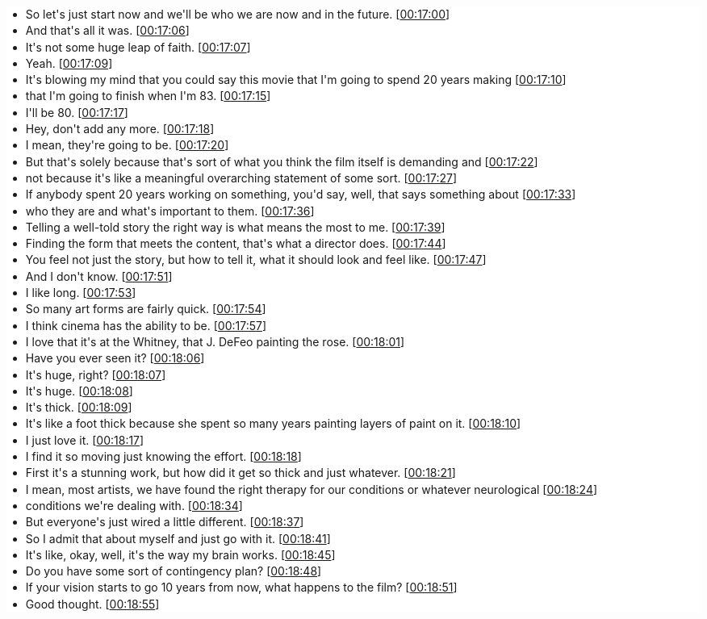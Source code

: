 *  So let's just start now and we'll be who we are now and in the future. [[00:17:00](https://www.youtube.com/watch?v=V9kGMMef0UU&t=1020.78s)]
*  And that's all it was. [[00:17:06](https://www.youtube.com/watch?v=V9kGMMef0UU&t=1026.56s)]
*  It's not some huge leap of faith. [[00:17:07](https://www.youtube.com/watch?v=V9kGMMef0UU&t=1027.56s)]
*  Yeah. [[00:17:09](https://www.youtube.com/watch?v=V9kGMMef0UU&t=1029.58s)]
*  It's blowing my mind that you could say this movie that I'm going to spend 20 years making [[00:17:10](https://www.youtube.com/watch?v=V9kGMMef0UU&t=1030.58s)]
*  that I'm going to finish when I'm 83. [[00:17:15](https://www.youtube.com/watch?v=V9kGMMef0UU&t=1035.18s)]
*  I'll be 80. [[00:17:17](https://www.youtube.com/watch?v=V9kGMMef0UU&t=1037.62s)]
*  Hey, don't add any more. [[00:17:18](https://www.youtube.com/watch?v=V9kGMMef0UU&t=1038.62s)]
*  I mean, they're going to be. [[00:17:20](https://www.youtube.com/watch?v=V9kGMMef0UU&t=1040.42s)]
*  But that's solely because that's sort of what you think the film itself is demanding and [[00:17:22](https://www.youtube.com/watch?v=V9kGMMef0UU&t=1042.78s)]
*  not because it's like a meaningful overarching statement of some sort. [[00:17:27](https://www.youtube.com/watch?v=V9kGMMef0UU&t=1047.5s)]
*  If anybody spent 20 years working on something, you'd say, well, that says something about [[00:17:33](https://www.youtube.com/watch?v=V9kGMMef0UU&t=1053.94s)]
*  who they are and what's important to them. [[00:17:36](https://www.youtube.com/watch?v=V9kGMMef0UU&t=1056.94s)]
*  Telling a well-told story the right way is what means the most to me. [[00:17:39](https://www.youtube.com/watch?v=V9kGMMef0UU&t=1059.5s)]
*  Finding the form that meets the content, that's what a director does. [[00:17:44](https://www.youtube.com/watch?v=V9kGMMef0UU&t=1064.1000000000001s)]
*  You feel not just the story, but how to tell it, what it should look and feel like. [[00:17:47](https://www.youtube.com/watch?v=V9kGMMef0UU&t=1067.8s)]
*  And I don't know. [[00:17:51](https://www.youtube.com/watch?v=V9kGMMef0UU&t=1071.6200000000001s)]
*  I like long. [[00:17:53](https://www.youtube.com/watch?v=V9kGMMef0UU&t=1073.22s)]
*  So many art forms are fairly quick. [[00:17:54](https://www.youtube.com/watch?v=V9kGMMef0UU&t=1074.22s)]
*  I think cinema has the ability to be. [[00:17:57](https://www.youtube.com/watch?v=V9kGMMef0UU&t=1077.02s)]
*  I love that it's at the Whitney, that J. DeFeo painting the rose. [[00:18:01](https://www.youtube.com/watch?v=V9kGMMef0UU&t=1081.34s)]
*  Have you ever seen it? [[00:18:06](https://www.youtube.com/watch?v=V9kGMMef0UU&t=1086.1799999999998s)]
*  It's huge, right? [[00:18:07](https://www.youtube.com/watch?v=V9kGMMef0UU&t=1087.86s)]
*  It's huge. [[00:18:08](https://www.youtube.com/watch?v=V9kGMMef0UU&t=1088.86s)]
*  It's thick. [[00:18:09](https://www.youtube.com/watch?v=V9kGMMef0UU&t=1089.86s)]
*  It's like a foot thick because she spent so many years painting layers of paint on it. [[00:18:10](https://www.youtube.com/watch?v=V9kGMMef0UU&t=1090.86s)]
*  I just love it. [[00:18:17](https://www.youtube.com/watch?v=V9kGMMef0UU&t=1097.02s)]
*  I find it so moving just knowing the effort. [[00:18:18](https://www.youtube.com/watch?v=V9kGMMef0UU&t=1098.02s)]
*  First it's a stunning work, but how did it get so thick and just whatever. [[00:18:21](https://www.youtube.com/watch?v=V9kGMMef0UU&t=1101.26s)]
*  I mean, most artists, we have found the right therapy for our conditions or whatever neurological [[00:18:24](https://www.youtube.com/watch?v=V9kGMMef0UU&t=1104.54s)]
*  conditions we're dealing with. [[00:18:34](https://www.youtube.com/watch?v=V9kGMMef0UU&t=1114.46s)]
*  But everyone's just wired a little different. [[00:18:37](https://www.youtube.com/watch?v=V9kGMMef0UU&t=1117.7s)]
*  So I admit that about myself and just go with it. [[00:18:41](https://www.youtube.com/watch?v=V9kGMMef0UU&t=1121.8799999999999s)]
*  It's like, okay, well, it's the way my brain works. [[00:18:45](https://www.youtube.com/watch?v=V9kGMMef0UU&t=1125.58s)]
*  Do you have some sort of contingency plan? [[00:18:48](https://www.youtube.com/watch?v=V9kGMMef0UU&t=1128.3s)]
*  If your vision starts to go 10 years from now, what happens to the film? [[00:18:51](https://www.youtube.com/watch?v=V9kGMMef0UU&t=1131.26s)]
*  Good thought. [[00:18:55](https://www.youtube.com/watch?v=V9kGMMef0UU&t=1135.98s)]